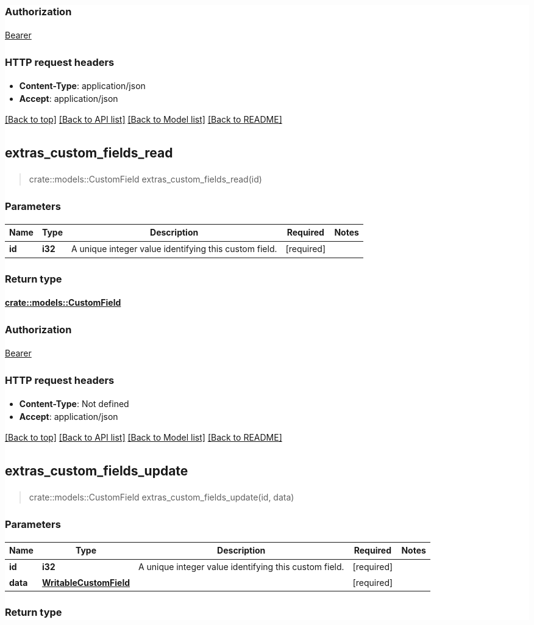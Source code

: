 ### Authorization

[Bearer](../README.md#Bearer)

### HTTP request headers

- **Content-Type**: application/json
- **Accept**: application/json

[[Back to top]](#) [[Back to API list]](../README.md#documentation-for-api-endpoints) [[Back to Model list]](../README.md#documentation-for-models) [[Back to README]](../README.md)


## extras_custom_fields_read

> crate::models::CustomField extras_custom_fields_read(id)


### Parameters


Name | Type | Description  | Required | Notes
------------- | ------------- | ------------- | ------------- | -------------
**id** | **i32** | A unique integer value identifying this custom field. | [required] |

### Return type

[**crate::models::CustomField**](CustomField.md)

### Authorization

[Bearer](../README.md#Bearer)

### HTTP request headers

- **Content-Type**: Not defined
- **Accept**: application/json

[[Back to top]](#) [[Back to API list]](../README.md#documentation-for-api-endpoints) [[Back to Model list]](../README.md#documentation-for-models) [[Back to README]](../README.md)


## extras_custom_fields_update

> crate::models::CustomField extras_custom_fields_update(id, data)


### Parameters


Name | Type | Description  | Required | Notes
------------- | ------------- | ------------- | ------------- | -------------
**id** | **i32** | A unique integer value identifying this custom field. | [required] |
**data** | [**WritableCustomField**](WritableCustomField.md) |  | [required] |

### Return type
